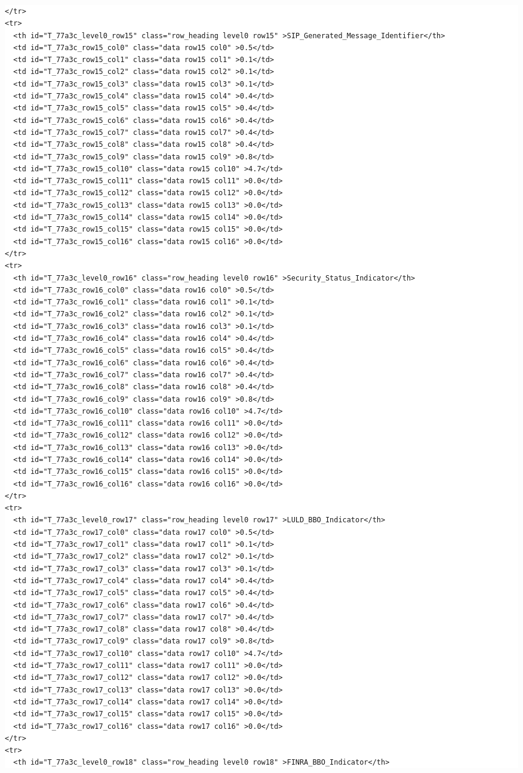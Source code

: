     </tr>
    <tr>
      <th id="T_77a3c_level0_row15" class="row_heading level0 row15" >SIP_Generated_Message_Identifier</th>
      <td id="T_77a3c_row15_col0" class="data row15 col0" >0.5</td>
      <td id="T_77a3c_row15_col1" class="data row15 col1" >0.1</td>
      <td id="T_77a3c_row15_col2" class="data row15 col2" >0.1</td>
      <td id="T_77a3c_row15_col3" class="data row15 col3" >0.1</td>
      <td id="T_77a3c_row15_col4" class="data row15 col4" >0.4</td>
      <td id="T_77a3c_row15_col5" class="data row15 col5" >0.4</td>
      <td id="T_77a3c_row15_col6" class="data row15 col6" >0.4</td>
      <td id="T_77a3c_row15_col7" class="data row15 col7" >0.4</td>
      <td id="T_77a3c_row15_col8" class="data row15 col8" >0.4</td>
      <td id="T_77a3c_row15_col9" class="data row15 col9" >0.8</td>
      <td id="T_77a3c_row15_col10" class="data row15 col10" >4.7</td>
      <td id="T_77a3c_row15_col11" class="data row15 col11" >0.0</td>
      <td id="T_77a3c_row15_col12" class="data row15 col12" >0.0</td>
      <td id="T_77a3c_row15_col13" class="data row15 col13" >0.0</td>
      <td id="T_77a3c_row15_col14" class="data row15 col14" >0.0</td>
      <td id="T_77a3c_row15_col15" class="data row15 col15" >0.0</td>
      <td id="T_77a3c_row15_col16" class="data row15 col16" >0.0</td>
    </tr>
    <tr>
      <th id="T_77a3c_level0_row16" class="row_heading level0 row16" >Security_Status_Indicator</th>
      <td id="T_77a3c_row16_col0" class="data row16 col0" >0.5</td>
      <td id="T_77a3c_row16_col1" class="data row16 col1" >0.1</td>
      <td id="T_77a3c_row16_col2" class="data row16 col2" >0.1</td>
      <td id="T_77a3c_row16_col3" class="data row16 col3" >0.1</td>
      <td id="T_77a3c_row16_col4" class="data row16 col4" >0.4</td>
      <td id="T_77a3c_row16_col5" class="data row16 col5" >0.4</td>
      <td id="T_77a3c_row16_col6" class="data row16 col6" >0.4</td>
      <td id="T_77a3c_row16_col7" class="data row16 col7" >0.4</td>
      <td id="T_77a3c_row16_col8" class="data row16 col8" >0.4</td>
      <td id="T_77a3c_row16_col9" class="data row16 col9" >0.8</td>
      <td id="T_77a3c_row16_col10" class="data row16 col10" >4.7</td>
      <td id="T_77a3c_row16_col11" class="data row16 col11" >0.0</td>
      <td id="T_77a3c_row16_col12" class="data row16 col12" >0.0</td>
      <td id="T_77a3c_row16_col13" class="data row16 col13" >0.0</td>
      <td id="T_77a3c_row16_col14" class="data row16 col14" >0.0</td>
      <td id="T_77a3c_row16_col15" class="data row16 col15" >0.0</td>
      <td id="T_77a3c_row16_col16" class="data row16 col16" >0.0</td>
    </tr>
    <tr>
      <th id="T_77a3c_level0_row17" class="row_heading level0 row17" >LULD_BBO_Indicator</th>
      <td id="T_77a3c_row17_col0" class="data row17 col0" >0.5</td>
      <td id="T_77a3c_row17_col1" class="data row17 col1" >0.1</td>
      <td id="T_77a3c_row17_col2" class="data row17 col2" >0.1</td>
      <td id="T_77a3c_row17_col3" class="data row17 col3" >0.1</td>
      <td id="T_77a3c_row17_col4" class="data row17 col4" >0.4</td>
      <td id="T_77a3c_row17_col5" class="data row17 col5" >0.4</td>
      <td id="T_77a3c_row17_col6" class="data row17 col6" >0.4</td>
      <td id="T_77a3c_row17_col7" class="data row17 col7" >0.4</td>
      <td id="T_77a3c_row17_col8" class="data row17 col8" >0.4</td>
      <td id="T_77a3c_row17_col9" class="data row17 col9" >0.8</td>
      <td id="T_77a3c_row17_col10" class="data row17 col10" >4.7</td>
      <td id="T_77a3c_row17_col11" class="data row17 col11" >0.0</td>
      <td id="T_77a3c_row17_col12" class="data row17 col12" >0.0</td>
      <td id="T_77a3c_row17_col13" class="data row17 col13" >0.0</td>
      <td id="T_77a3c_row17_col14" class="data row17 col14" >0.0</td>
      <td id="T_77a3c_row17_col15" class="data row17 col15" >0.0</td>
      <td id="T_77a3c_row17_col16" class="data row17 col16" >0.0</td>
    </tr>
    <tr>
      <th id="T_77a3c_level0_row18" class="row_heading level0 row18" >FINRA_BBO_Indicator</th>